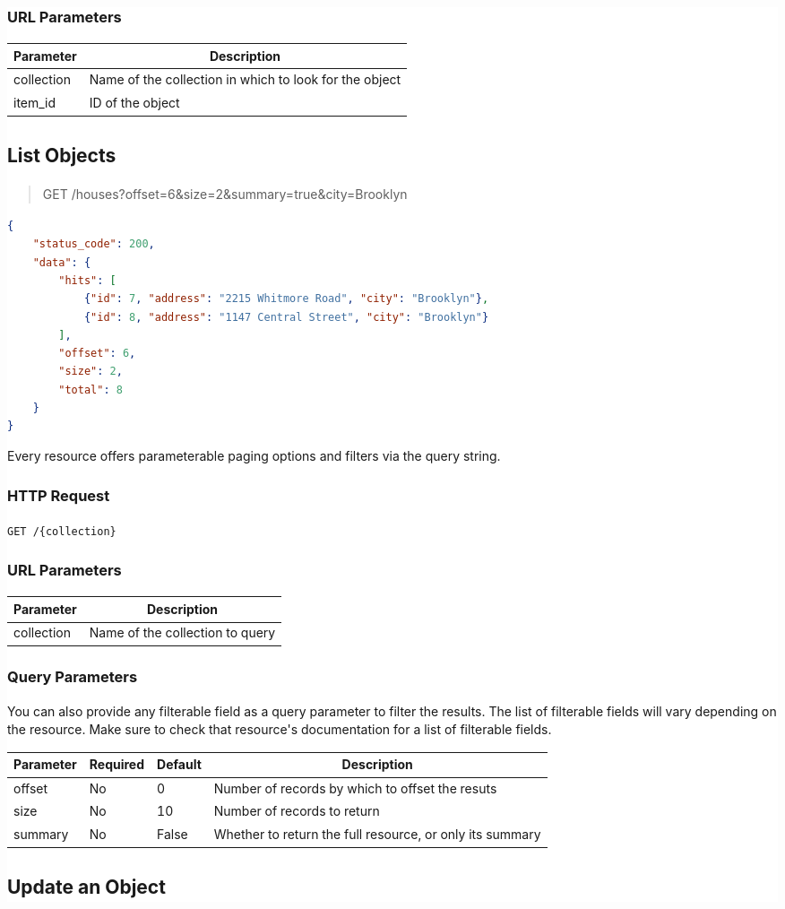 ### URL Parameters
Parameter | Description
--------- | -----------
collection | Name of the collection in which to look for the object
item_id | ID of the object


## List Objects

> GET /houses?offset=6&size=2&summary=true&city=Brooklyn

```json
{
    "status_code": 200,
    "data": {
        "hits": [
            {"id": 7, "address": "2215 Whitmore Road", "city": "Brooklyn"},
            {"id": 8, "address": "1147 Central Street", "city": "Brooklyn"}
        ],
        "offset": 6,
        "size": 2,
        "total": 8
    }
}
```

Every resource offers parameterable paging options and filters via the query string.

### HTTP Request
`GET /{collection}`

### URL Parameters
Parameter | Description
--------- | -----------
collection | Name of the collection to query

### Query Parameters
<aside class="notice">
You can also provide any filterable field as a query parameter to filter the results.
The list of filterable fields will vary depending on the resource. Make sure to check that resource's documentation for a list of filterable fields.
</aside>

Parameter | Required | Default | Description
--------- | -------- | ------- | -----------
offset | No | 0 | Number of records by which to offset the resuts
size | No | 10 | Number of records to return
summary | No | False | Whether to return the full resource, or only its summary

## Update an Object
